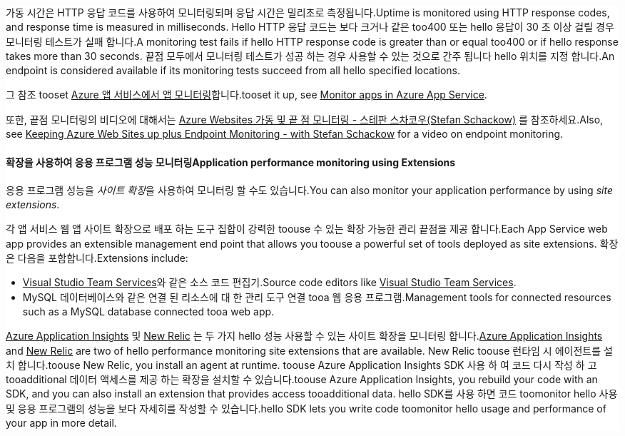 <span data-ttu-id="d0d94-147">가동 시간은 HTTP 응답 코드를 사용하여 모니터링되며 응답 시간은 밀리초로 측정됩니다.</span><span class="sxs-lookup"><span data-stu-id="d0d94-147">Uptime is monitored using HTTP response codes, and response time is measured in milliseconds.</span></span> <span data-ttu-id="d0d94-148">Hello HTTP 응답 코드는 보다 크거나 같은 too400 또는 hello 응답이 30 초 이상 걸릴 경우 모니터링 테스트가 실패 합니다.</span><span class="sxs-lookup"><span data-stu-id="d0d94-148">A monitoring test fails if hello HTTP response code is greater than or equal too400 or if hello response takes more than 30 seconds.</span></span> <span data-ttu-id="d0d94-149">끝점 모두에서 모니터링 테스트가 성공 하는 경우 사용할 수 있는 것으로 간주 됩니다 hello 위치를 지정 합니다.</span><span class="sxs-lookup"><span data-stu-id="d0d94-149">An endpoint is considered available if its monitoring tests succeed from all hello specified locations.</span></span>

<span data-ttu-id="d0d94-150">그 참조 tooset [Azure 앱 서비스에서 앱 모니터링](web-sites-monitor.md)합니다.</span><span class="sxs-lookup"><span data-stu-id="d0d94-150">tooset it up, see [Monitor apps in Azure App Service](web-sites-monitor.md).</span></span>

<span data-ttu-id="d0d94-151">또한, 끝점 모니터링의 비디오에 대해서는 [Azure Websites 가동 및 끝 점 모니터링 - 스테판 스차코우(Stefan Schackow)](https://channel9.msdn.com/Shows/Azure-Friday/Keeping-Azure-Web-Sites-up-plus-Endpoint-Monitoring-with-Stefan-Schackow) 를 참조하세요.</span><span class="sxs-lookup"><span data-stu-id="d0d94-151">Also, see [Keeping Azure Web Sites up plus Endpoint Monitoring - with Stefan Schackow](https://channel9.msdn.com/Shows/Azure-Friday/Keeping-Azure-Web-Sites-up-plus-Endpoint-Monitoring-with-Stefan-Schackow) for a video on endpoint monitoring.</span></span>

#### <a name="application-performance-monitoring-using-extensions"></a><span data-ttu-id="d0d94-152">확장을 사용하여 응용 프로그램 성능 모니터링</span><span class="sxs-lookup"><span data-stu-id="d0d94-152">Application performance monitoring using Extensions</span></span>
<span data-ttu-id="d0d94-153">응용 프로그램 성능을 *사이트 확장*을 사용하여 모니터링 할 수도 있습니다.</span><span class="sxs-lookup"><span data-stu-id="d0d94-153">You can also monitor your application performance by using *site extensions*.</span></span>

<span data-ttu-id="d0d94-154">각 앱 서비스 웹 앱 사이트 확장으로 배포 하는 도구 집합이 강력한 toouse 수 있는 확장 가능한 관리 끝점을 제공 합니다.</span><span class="sxs-lookup"><span data-stu-id="d0d94-154">Each App Service web app provides an extensible management end point that allows you toouse a powerful set of tools deployed as site extensions.</span></span> <span data-ttu-id="d0d94-155">확장은 다음을 포함합니다.</span><span class="sxs-lookup"><span data-stu-id="d0d94-155">Extensions include:</span></span> 

- <span data-ttu-id="d0d94-156">[Visual Studio Team Services](https://www.visualstudio.com/products/what-is-visual-studio-online-vs.aspx)와 같은 소스 코드 편집기.</span><span class="sxs-lookup"><span data-stu-id="d0d94-156">Source code editors like [Visual Studio Team Services](https://www.visualstudio.com/products/what-is-visual-studio-online-vs.aspx).</span></span> 
- <span data-ttu-id="d0d94-157">MySQL 데이터베이스와 같은 연결 된 리소스에 대 한 관리 도구 연결 tooa 웹 응용 프로그램.</span><span class="sxs-lookup"><span data-stu-id="d0d94-157">Management tools for connected resources such as a MySQL database connected tooa web app.</span></span>

<span data-ttu-id="d0d94-158">[Azure Application Insights](/services/application-insights/) 및 [New Relic](/marketplace/partners/newrelic/newrelic/) 는 두 가지 hello 성능 사용할 수 있는 사이트 확장을 모니터링 합니다.</span><span class="sxs-lookup"><span data-stu-id="d0d94-158">[Azure Application Insights](/services/application-insights/) and [New Relic](/marketplace/partners/newrelic/newrelic/) are two of hello performance monitoring site extensions that are available.</span></span> <span data-ttu-id="d0d94-159">New Relic toouse 런타임 시 에이전트를 설치 합니다.</span><span class="sxs-lookup"><span data-stu-id="d0d94-159">toouse New Relic, you install an agent at runtime.</span></span> <span data-ttu-id="d0d94-160">toouse Azure Application Insights SDK 사용 하 여 코드 다시 작성 하 고 tooadditional 데이터 액세스를 제공 하는 확장을 설치할 수 있습니다.</span><span class="sxs-lookup"><span data-stu-id="d0d94-160">toouse Azure Application Insights, you rebuild your code with an SDK, and you can also install an extension that provides access tooadditional data.</span></span> <span data-ttu-id="d0d94-161">hello SDK를 사용 하면 코드 toomonitor hello 사용 및 응용 프로그램의 성능을 보다 자세히를 작성할 수 있습니다.</span><span class="sxs-lookup"><span data-stu-id="d0d94-161">hello SDK lets you write code toomonitor hello usage and performance of your app in more detail.</span></span>

